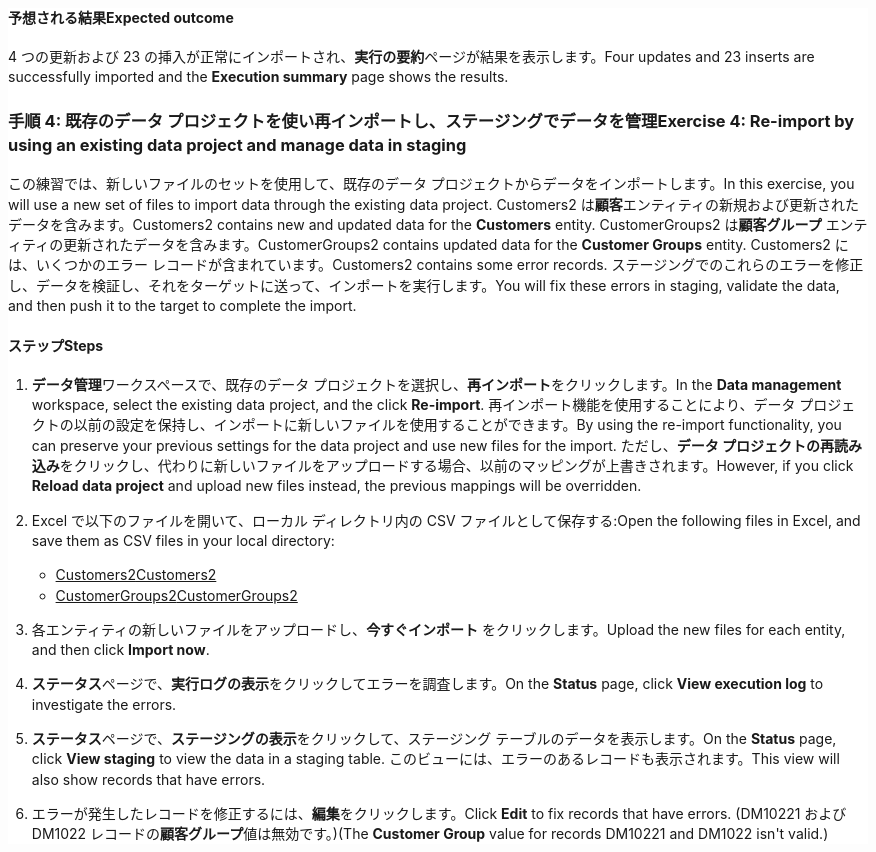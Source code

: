 #### <a name="expected-outcome"></a><span data-ttu-id="1352e-235">予想される結果</span><span class="sxs-lookup"><span data-stu-id="1352e-235">Expected outcome</span></span>

<span data-ttu-id="1352e-236">4 つの更新および 23 の挿入が正常にインポートされ、**実行の要約**ページが結果を表示します。</span><span class="sxs-lookup"><span data-stu-id="1352e-236">Four updates and 23 inserts are successfully imported and the **Execution summary** page shows the results.</span></span>

### <a name="exercise-4-re-import-by-using-an-existing-data-project-and-manage-data-in-staging"></a><span data-ttu-id="1352e-237">手順 4: 既存のデータ プロジェクトを使い再インポートし、ステージングでデータを管理</span><span class="sxs-lookup"><span data-stu-id="1352e-237">Exercise 4: Re-import by using an existing data project and manage data in staging</span></span>

<span data-ttu-id="1352e-238">この練習では、新しいファイルのセットを使用して、既存のデータ プロジェクトからデータをインポートします。</span><span class="sxs-lookup"><span data-stu-id="1352e-238">In this exercise, you will use a new set of files to import data through the existing data project.</span></span> <span data-ttu-id="1352e-239">Customers2 は**顧客**エンティティの新規および更新されたデータを含みます。</span><span class="sxs-lookup"><span data-stu-id="1352e-239">Customers2 contains new and updated data for the **Customers** entity.</span></span> <span data-ttu-id="1352e-240">CustomerGroups2 は**顧客グループ** エンティティの更新されたデータを含みます。</span><span class="sxs-lookup"><span data-stu-id="1352e-240">CustomerGroups2 contains updated data for the **Customer Groups** entity.</span></span> <span data-ttu-id="1352e-241">Customers2 には、いくつかのエラー レコードが含まれています。</span><span class="sxs-lookup"><span data-stu-id="1352e-241">Customers2 contains some error records.</span></span> <span data-ttu-id="1352e-242">ステージングでのこれらのエラーを修正し、データを検証し、それをターゲットに送って、インポートを実行します。</span><span class="sxs-lookup"><span data-stu-id="1352e-242">You will fix these errors in staging, validate the data, and then push it to the target to complete the import.</span></span>

#### <a name="steps"></a><span data-ttu-id="1352e-243">ステップ</span><span class="sxs-lookup"><span data-stu-id="1352e-243">Steps</span></span>

1.  <span data-ttu-id="1352e-244">**データ管理**ワークスペースで、既存のデータ プロジェクトを選択し、**再インポート**をクリックします。</span><span class="sxs-lookup"><span data-stu-id="1352e-244">In the **Data management** workspace, select the existing data project, and the click **Re-import**.</span></span> <span data-ttu-id="1352e-245">再インポート機能を使用することにより、データ プロジェクトの以前の設定を保持し、インポートに新しいファイルを使用することができます。</span><span class="sxs-lookup"><span data-stu-id="1352e-245">By using the re-import functionality, you can preserve your previous settings for the data project and use new files for the import.</span></span> <span data-ttu-id="1352e-246">ただし、**データ プロジェクトの再読み込み**をクリックし、代わりに新しいファイルをアップロードする場合、以前のマッピングが上書きされます。</span><span class="sxs-lookup"><span data-stu-id="1352e-246">However, if you click **Reload data project** and upload new files instead, the previous mappings will be overridden.</span></span>
2.  <span data-ttu-id="1352e-247">Excel で以下のファイルを開いて、ローカル ディレクトリ内の CSV ファイルとして保存する:</span><span class="sxs-lookup"><span data-stu-id="1352e-247">Open the following files in Excel, and save them as CSV files in your local directory:</span></span>
    -   [<span data-ttu-id="1352e-248">Customers2</span><span class="sxs-lookup"><span data-stu-id="1352e-248">Customers2</span></span>](https://go.microsoft.com/fwlink/?linkid=845213)
    -   [<span data-ttu-id="1352e-249">CustomerGroups2</span><span class="sxs-lookup"><span data-stu-id="1352e-249">CustomerGroups2</span></span>](https://go.microsoft.com/fwlink/?linkid=845214)

3.  <span data-ttu-id="1352e-250">各エンティティの新しいファイルをアップロードし、**今すぐインポート** をクリックします。</span><span class="sxs-lookup"><span data-stu-id="1352e-250">Upload the new files for each entity, and then click **Import now**.</span></span>
4.  <span data-ttu-id="1352e-251">**ステータス**ページで、**実行ログの表示**をクリックしてエラーを調査します。</span><span class="sxs-lookup"><span data-stu-id="1352e-251">On the **Status** page, click **View execution log** to investigate the errors.</span></span>
5.  <span data-ttu-id="1352e-252">**ステータス**ページで、**ステージングの表示**をクリックして、ステージング テーブルのデータを表示します。</span><span class="sxs-lookup"><span data-stu-id="1352e-252">On the **Status** page, click **View staging** to view the data in a staging table.</span></span> <span data-ttu-id="1352e-253">このビューには、エラーのあるレコードも表示されます。</span><span class="sxs-lookup"><span data-stu-id="1352e-253">This view will also show records that have errors.</span></span>
6.  <span data-ttu-id="1352e-254">エラーが発生したレコードを修正するには、**編集**をクリックします。</span><span class="sxs-lookup"><span data-stu-id="1352e-254">Click **Edit** to fix records that have errors.</span></span> <span data-ttu-id="1352e-255">(DM10221 および DM1022 レコードの**顧客グループ**値は無効です。)</span><span class="sxs-lookup"><span data-stu-id="1352e-255">(The **Customer Group** value for records DM10221 and DM1022 isn't valid.)</span></span>